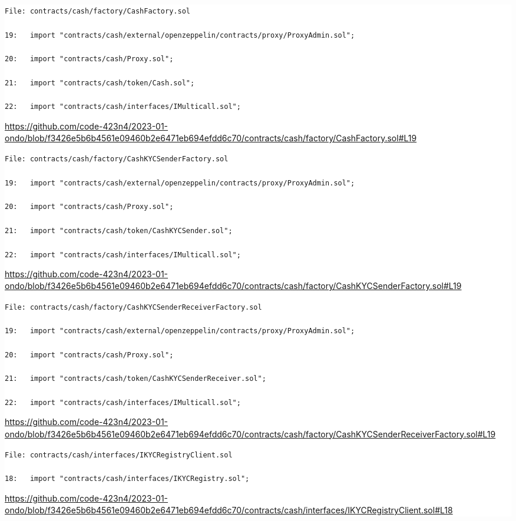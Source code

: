 ```solidity
File: contracts/cash/factory/CashFactory.sol

19:   import "contracts/cash/external/openzeppelin/contracts/proxy/ProxyAdmin.sol";

20:   import "contracts/cash/Proxy.sol";

21:   import "contracts/cash/token/Cash.sol";

22:   import "contracts/cash/interfaces/IMulticall.sol";

```
https://github.com/code-423n4/2023-01-ondo/blob/f3426e5b6b4561e09460b2e6471eb694efdd6c70/contracts/cash/factory/CashFactory.sol#L19

```solidity
File: contracts/cash/factory/CashKYCSenderFactory.sol

19:   import "contracts/cash/external/openzeppelin/contracts/proxy/ProxyAdmin.sol";

20:   import "contracts/cash/Proxy.sol";

21:   import "contracts/cash/token/CashKYCSender.sol";

22:   import "contracts/cash/interfaces/IMulticall.sol";

```
https://github.com/code-423n4/2023-01-ondo/blob/f3426e5b6b4561e09460b2e6471eb694efdd6c70/contracts/cash/factory/CashKYCSenderFactory.sol#L19

```solidity
File: contracts/cash/factory/CashKYCSenderReceiverFactory.sol

19:   import "contracts/cash/external/openzeppelin/contracts/proxy/ProxyAdmin.sol";

20:   import "contracts/cash/Proxy.sol";

21:   import "contracts/cash/token/CashKYCSenderReceiver.sol";

22:   import "contracts/cash/interfaces/IMulticall.sol";

```
https://github.com/code-423n4/2023-01-ondo/blob/f3426e5b6b4561e09460b2e6471eb694efdd6c70/contracts/cash/factory/CashKYCSenderReceiverFactory.sol#L19

```solidity
File: contracts/cash/interfaces/IKYCRegistryClient.sol

18:   import "contracts/cash/interfaces/IKYCRegistry.sol";

```
https://github.com/code-423n4/2023-01-ondo/blob/f3426e5b6b4561e09460b2e6471eb694efdd6c70/contracts/cash/interfaces/IKYCRegistryClient.sol#L18
